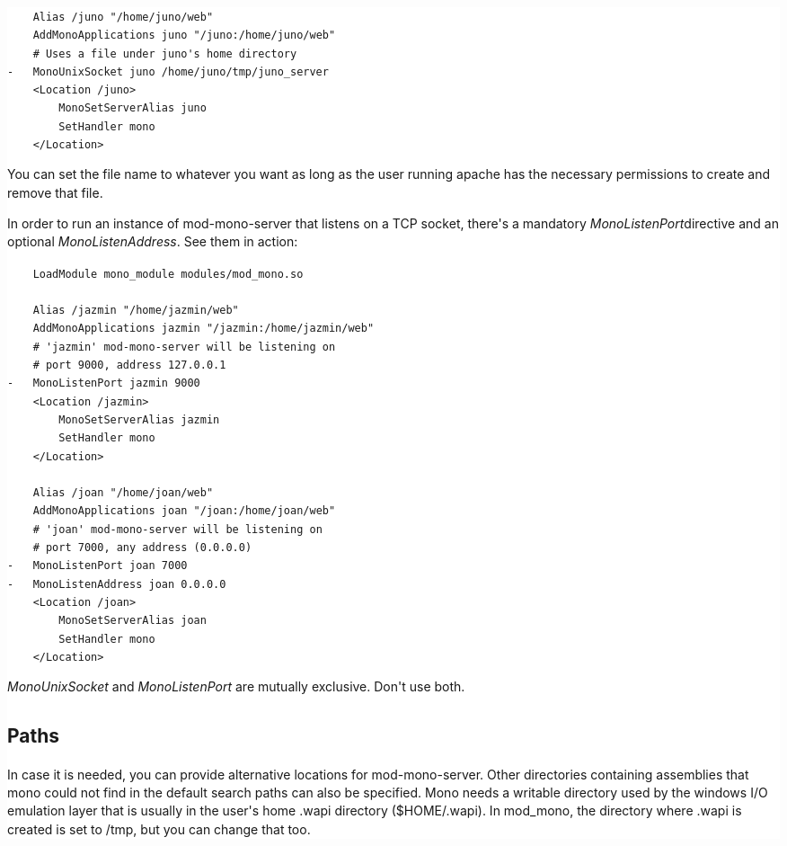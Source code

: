         Alias /juno "/home/juno/web"
        AddMonoApplications juno "/juno:/home/juno/web"
        # Uses a file under juno's home directory
    -   MonoUnixSocket juno /home/juno/tmp/juno_server
        <Location /juno>
            MonoSetServerAlias juno
            SetHandler mono
        </Location>

You can set the file name to whatever you want as long as the user running apache has the necessary permissions to create and remove that file.

In order to run an instance of mod-mono-server that listens on a TCP socket, there's a mandatory *MonoListenPort*directive and an optional *MonoListenAddress*. See them in action:

        LoadModule mono_module modules/mod_mono.so

        Alias /jazmin "/home/jazmin/web"
        AddMonoApplications jazmin "/jazmin:/home/jazmin/web"
        # 'jazmin' mod-mono-server will be listening on
        # port 9000, address 127.0.0.1
    -   MonoListenPort jazmin 9000
        <Location /jazmin>
            MonoSetServerAlias jazmin
            SetHandler mono
        </Location>

        Alias /joan "/home/joan/web"
        AddMonoApplications joan "/joan:/home/joan/web"
        # 'joan' mod-mono-server will be listening on
        # port 7000, any address (0.0.0.0)
    -   MonoListenPort joan 7000
    -   MonoListenAddress joan 0.0.0.0
        <Location /joan>
            MonoSetServerAlias joan
            SetHandler mono
        </Location>

*MonoUnixSocket* and *MonoListenPort* are mutually exclusive. Don't use both.

Paths
-----

In case it is needed, you can provide alternative locations for mod-mono-server. Other directories containing assemblies that mono could not find in the default search paths can also be specified. Mono needs a writable directory used by the windows I/O emulation layer that is usually in the user's home .wapi directory (\$HOME/.wapi). In mod\_mono, the directory where .wapi is created is set to /tmp, but you can change that too.
